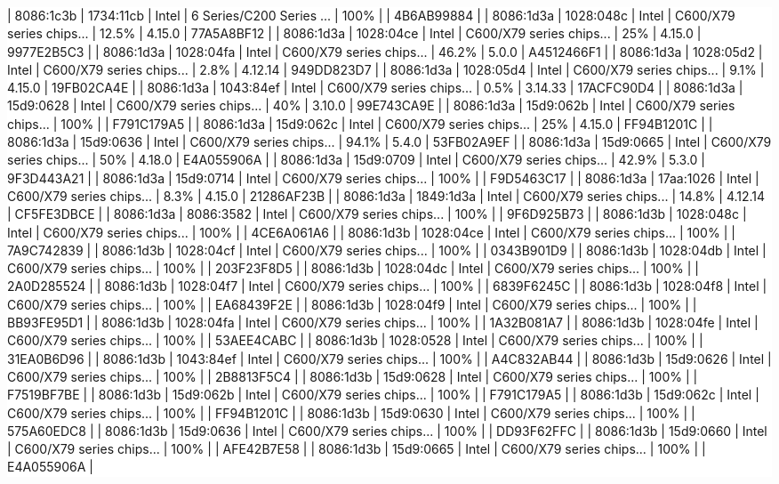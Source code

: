 | 8086:1c3b | 1734:11cb | Intel           | 6 Series/C200 Series ... | 100%   |          | 4B6AB99884 |
| 8086:1d3a | 1028:048c | Intel           | C600/X79 series chips... | 12.5%  | 4.15.0   | 77A5A8BF12 |
| 8086:1d3a | 1028:04ce | Intel           | C600/X79 series chips... | 25%    | 4.15.0   | 9977E2B5C3 |
| 8086:1d3a | 1028:04fa | Intel           | C600/X79 series chips... | 46.2%  | 5.0.0    | A4512466F1 |
| 8086:1d3a | 1028:05d2 | Intel           | C600/X79 series chips... | 2.8%   | 4.12.14  | 949DD823D7 |
| 8086:1d3a | 1028:05d4 | Intel           | C600/X79 series chips... | 9.1%   | 4.15.0   | 19FB02CA4E |
| 8086:1d3a | 1043:84ef | Intel           | C600/X79 series chips... | 0.5%   | 3.14.33  | 17ACFC90D4 |
| 8086:1d3a | 15d9:0628 | Intel           | C600/X79 series chips... | 40%    | 3.10.0   | 99E743CA9E |
| 8086:1d3a | 15d9:062b | Intel           | C600/X79 series chips... | 100%   |          | F791C179A5 |
| 8086:1d3a | 15d9:062c | Intel           | C600/X79 series chips... | 25%    | 4.15.0   | FF94B1201C |
| 8086:1d3a | 15d9:0636 | Intel           | C600/X79 series chips... | 94.1%  | 5.4.0    | 53FB02A9EF |
| 8086:1d3a | 15d9:0665 | Intel           | C600/X79 series chips... | 50%    | 4.18.0   | E4A055906A |
| 8086:1d3a | 15d9:0709 | Intel           | C600/X79 series chips... | 42.9%  | 5.3.0    | 9F3D443A21 |
| 8086:1d3a | 15d9:0714 | Intel           | C600/X79 series chips... | 100%   |          | F9D5463C17 |
| 8086:1d3a | 17aa:1026 | Intel           | C600/X79 series chips... | 8.3%   | 4.15.0   | 21286AF23B |
| 8086:1d3a | 1849:1d3a | Intel           | C600/X79 series chips... | 14.8%  | 4.12.14  | CF5FE3DBCE |
| 8086:1d3a | 8086:3582 | Intel           | C600/X79 series chips... | 100%   |          | 9F6D925B73 |
| 8086:1d3b | 1028:048c | Intel           | C600/X79 series chips... | 100%   |          | 4CE6A061A6 |
| 8086:1d3b | 1028:04ce | Intel           | C600/X79 series chips... | 100%   |          | 7A9C742839 |
| 8086:1d3b | 1028:04cf | Intel           | C600/X79 series chips... | 100%   |          | 0343B901D9 |
| 8086:1d3b | 1028:04db | Intel           | C600/X79 series chips... | 100%   |          | 203F23F8D5 |
| 8086:1d3b | 1028:04dc | Intel           | C600/X79 series chips... | 100%   |          | 2A0D285524 |
| 8086:1d3b | 1028:04f7 | Intel           | C600/X79 series chips... | 100%   |          | 6839F6245C |
| 8086:1d3b | 1028:04f8 | Intel           | C600/X79 series chips... | 100%   |          | EA68439F2E |
| 8086:1d3b | 1028:04f9 | Intel           | C600/X79 series chips... | 100%   |          | BB93FE95D1 |
| 8086:1d3b | 1028:04fa | Intel           | C600/X79 series chips... | 100%   |          | 1A32B081A7 |
| 8086:1d3b | 1028:04fe | Intel           | C600/X79 series chips... | 100%   |          | 53AEE4CABC |
| 8086:1d3b | 1028:0528 | Intel           | C600/X79 series chips... | 100%   |          | 31EA0B6D96 |
| 8086:1d3b | 1043:84ef | Intel           | C600/X79 series chips... | 100%   |          | A4C832AB44 |
| 8086:1d3b | 15d9:0626 | Intel           | C600/X79 series chips... | 100%   |          | 2B8813F5C4 |
| 8086:1d3b | 15d9:0628 | Intel           | C600/X79 series chips... | 100%   |          | F7519BF7BE |
| 8086:1d3b | 15d9:062b | Intel           | C600/X79 series chips... | 100%   |          | F791C179A5 |
| 8086:1d3b | 15d9:062c | Intel           | C600/X79 series chips... | 100%   |          | FF94B1201C |
| 8086:1d3b | 15d9:0630 | Intel           | C600/X79 series chips... | 100%   |          | 575A60EDC8 |
| 8086:1d3b | 15d9:0636 | Intel           | C600/X79 series chips... | 100%   |          | DD93F62FFC |
| 8086:1d3b | 15d9:0660 | Intel           | C600/X79 series chips... | 100%   |          | AFE42B7E58 |
| 8086:1d3b | 15d9:0665 | Intel           | C600/X79 series chips... | 100%   |          | E4A055906A |